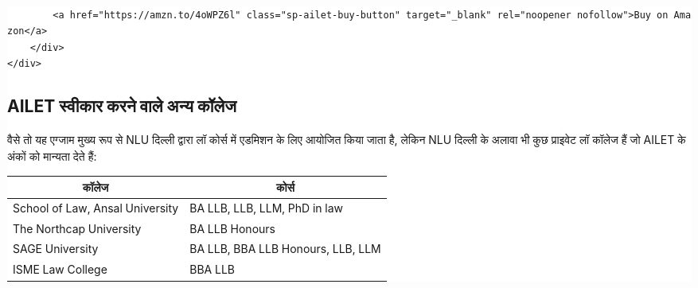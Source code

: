             <a href="https://amzn.to/4oWPZ6l" class="sp-ailet-buy-button" target="_blank" rel="noopener nofollow">Buy on Amazon</a>
        </div>
    </div>
</section>

<section class="sp-ailet-section-alt">
    <h2>AILET स्वीकार करने वाले अन्य कॉलेज</h2>
    <p>वैसे तो यह एग्जाम मुख्य रूप से NLU दिल्ली द्वारा लॉ कोर्स में एडमिशन के लिए आयोजित किया जाता है, लेकिन NLU दिल्ली के अलावा भी कुछ प्राइवेट लॉ कॉलेज हैं जो AILET के अंकों को मान्यता देते हैं:</p>
    <table class="sp-ailet-styled-table">
        <thead>
            <tr><th>कॉलेज</th><th>कोर्स</th></tr>
        </thead>
        <tbody>
            <tr><td>School of Law, Ansal University</td><td>BA LLB, LLB, LLM, PhD in law</td></tr>
            <tr><td>The Northcap University</td><td>BA LLB Honours</td></tr>
            <tr><td>SAGE University</td><td>BA LLB, BBA LLB Honours, LLB, LLM</td></tr>
            <tr><td>ISME Law College</td><td>BBA LLB</td></tr>
        </tbody>
    </table>
</section>

</div>
</div>